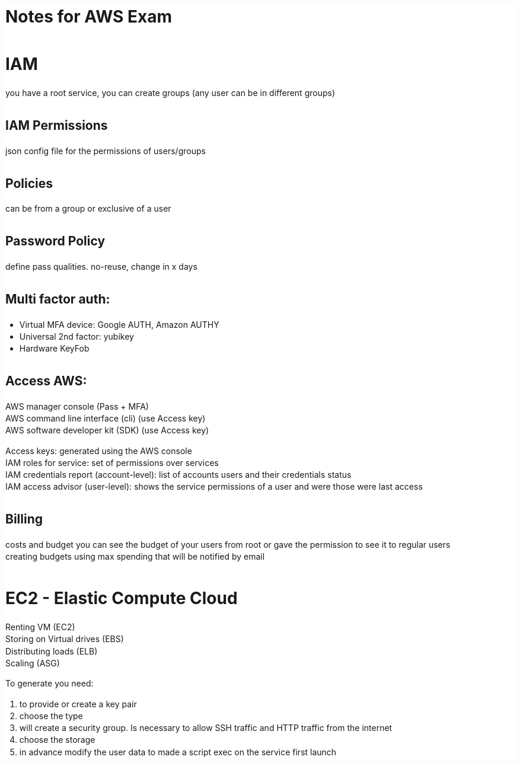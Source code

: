# Notes for AWS Exam

# IAM
you have a root service, you can create groups (any user can be in different groups)

## IAM Permissions
json config file for the permissions of users/groups

## Policies
can be from a group or exclusive of a user

## Password Policy
define pass qualities. no-reuse, change in x days

## Multi factor auth:
- Virtual MFA device: Google AUTH, Amazon AUTHY
- Universal 2nd factor: yubikey
- Hardware KeyFob

## Access AWS:
AWS manager console (Pass + MFA)\
AWS command line interface (cli) (use Access key)\
AWS software developer kit (SDK) (use Access key)

Access keys: generated using the AWS console\
IAM roles for service: set of permissions over services\
IAM credentials report (account-level): list of accounts users and their credentials status\
IAM access advisor (user-level): shows the service permissions of a user and were those were last access

## Billing
costs and budget you can see the budget of your users from root or gave the permission to see it to regular users\
creating budgets using max spending that will be notified by email

# EC2 - Elastic Compute Cloud
Renting VM (EC2)\
Storing on Virtual drives (EBS)\
Distributing loads (ELB)\
Scaling (ASG)

To generate you need:
1. to provide or create a key pair
2. choose the type
3. will create a security group. Is necessary to allow SSH traffic and HTTP traffic from the internet
4. choose the storage
5. in advance modify the user data to made a script exec on the service first launch
